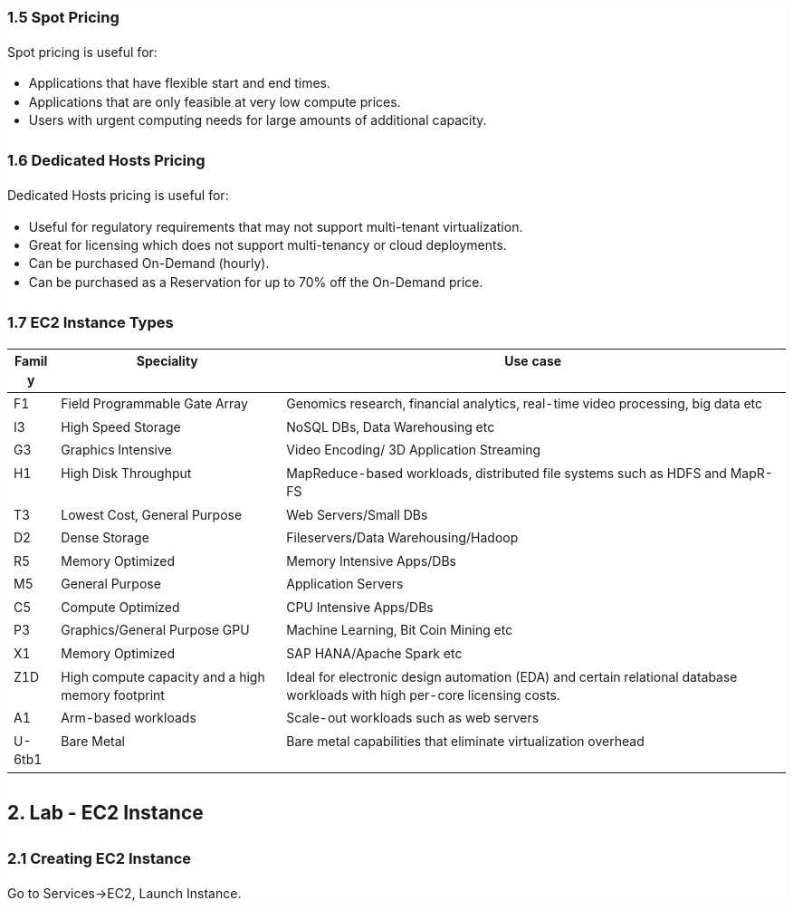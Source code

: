 ### 1.5 Spot Pricing
Spot pricing is useful for:
* Applications that have flexible start and end times.
* Applications that are only feasible at very low compute prices.
* Users with urgent computing needs for large amounts of additional capacity.

### 1.6 Dedicated Hosts Pricing
Dedicated Hosts pricing is useful for:
* Useful for regulatory requirements that may not support multi-tenant virtualization.
* Great for licensing which does not support multi-tenancy or cloud deployments.
* Can be purchased On-Demand (hourly).
* Can be purchased as a Reservation for up to 70% off the On-Demand price.

### 1.7 EC2 Instance Types

Family | Speciality                    | Use case
-------|-------------------------------|------------------------------------------
F1     | Field Programmable Gate Array | Genomics research, financial analytics, real-time video processing, big data etc
I3     | High Speed Storage            | NoSQL DBs, Data Warehousing etc
G3     | Graphics Intensive            | Video Encoding/ 3D Application Streaming
H1     | High Disk Throughput          | MapReduce-based workloads, distributed file systems such as HDFS and MapR-FS
T3     | Lowest Cost, General Purpose  | Web Servers/Small DBs
D2     | Dense Storage                 | Fileservers/Data Warehousing/Hadoop
R5     | Memory Optimized              | Memory Intensive Apps/DBs
M5     | General Purpose               | Application Servers
C5     | Compute Optimized             | CPU Intensive Apps/DBs
P3     | Graphics/General Purpose GPU  | Machine Learning, Bit Coin Mining etc
X1     | Memory Optimized              | SAP HANA/Apache Spark etc
Z1D    | High compute capacity and a high memory footprint  | Ideal for electronic design automation (EDA) and certain relational database workloads with high per-core licensing costs.
A1     | Arm-based workloads           | Scale-out workloads such as web servers
U-6tb1 | Bare Metal                    | Bare metal capabilities that eliminate virtualization overhead

## 2. Lab - EC2 Instance
### 2.1 Creating EC2 Instance
Go to Services->EC2, Launch Instance.